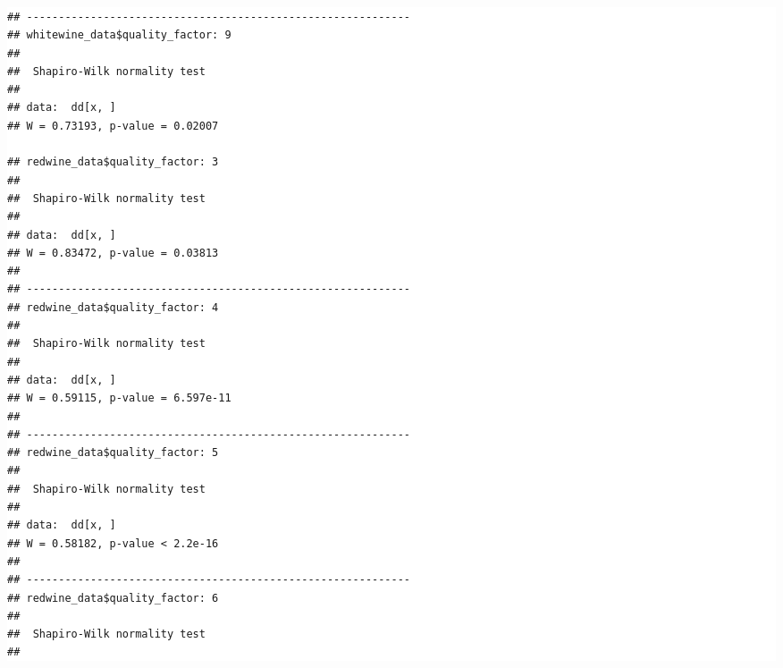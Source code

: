     ## ------------------------------------------------------------ 
    ## whitewine_data$quality_factor: 9
    ## 
    ##  Shapiro-Wilk normality test
    ## 
    ## data:  dd[x, ]
    ## W = 0.73193, p-value = 0.02007

    ## redwine_data$quality_factor: 3
    ## 
    ##  Shapiro-Wilk normality test
    ## 
    ## data:  dd[x, ]
    ## W = 0.83472, p-value = 0.03813
    ## 
    ## ------------------------------------------------------------ 
    ## redwine_data$quality_factor: 4
    ## 
    ##  Shapiro-Wilk normality test
    ## 
    ## data:  dd[x, ]
    ## W = 0.59115, p-value = 6.597e-11
    ## 
    ## ------------------------------------------------------------ 
    ## redwine_data$quality_factor: 5
    ## 
    ##  Shapiro-Wilk normality test
    ## 
    ## data:  dd[x, ]
    ## W = 0.58182, p-value < 2.2e-16
    ## 
    ## ------------------------------------------------------------ 
    ## redwine_data$quality_factor: 6
    ## 
    ##  Shapiro-Wilk normality test
    ## 
